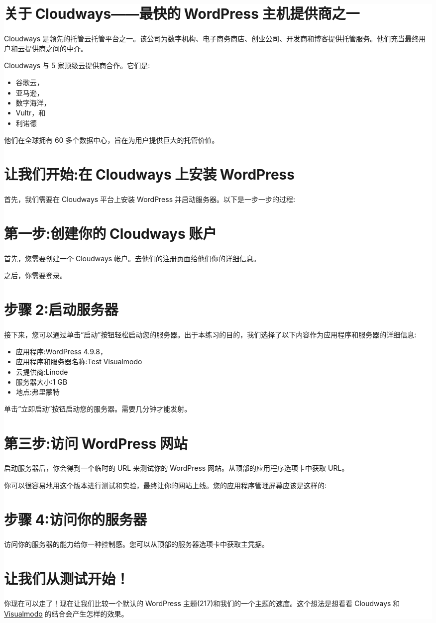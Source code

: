 # 关于 Cloudways——最快的 WordPress 主机提供商之一

Cloudways 是领先的托管云托管平台之一。该公司为数字机构、电子商务商店、创业公司、开发商和博客提供托管服务。他们充当最终用户和云提供商之间的中介。

Cloudways 与 5 家顶级云提供商合作。它们是:

*   谷歌云，
*   亚马逊，
*   数字海洋，
*   Vultr，和
*   利诺德

他们在全球拥有 60 多个数据中心，旨在为用户提供巨大的托管价值。

# 让我们开始:在 Cloudways 上安装 WordPress

首先，我们需要在 Cloudways 平台上安装 WordPress 并启动服务器。以下是一步一步的过程:

# 第一步:创建你的 Cloudways 账户

首先，您需要创建一个 Cloudways 帐户。去他们的[注册页面](https://platform.cloudways.com/signup)给他们你的详细信息。

之后，你需要登录。

# 步骤 2:启动服务器

接下来，您可以通过单击“启动”按钮轻松启动您的服务器。出于本练习的目的，我们选择了以下内容作为应用程序和服务器的详细信息:

*   应用程序:WordPress 4.9.8，
*   应用程序和服务器名称:Test Visualmodo
*   云提供商:Linode
*   服务器大小:1 GB
*   地点:弗里蒙特

单击“立即启动”按钮启动您的服务器。需要几分钟才能发射。

# 第三步:访问 WordPress 网站

启动服务器后，你会得到一个临时的 URL 来测试你的 WordPress 网站。从顶部的应用程序选项卡中获取 URL。

你可以很容易地用这个版本进行测试和实验，最终让你的网站上线。您的应用程序管理屏幕应该是这样的:

# 步骤 4:访问你的服务器

访问你的服务器的能力给你一种控制感。您可以从顶部的服务器选项卡中获取主凭据。

# 让我们从测试开始！

你现在可以走了！现在让我们比较一个默认的 WordPress 主题(217)和我们的一个主题的速度。这个想法是想看看 Cloudways 和 [Visualmodo](https://visualmodo.com/wordpress-themes/) 的结合会产生怎样的效果。
